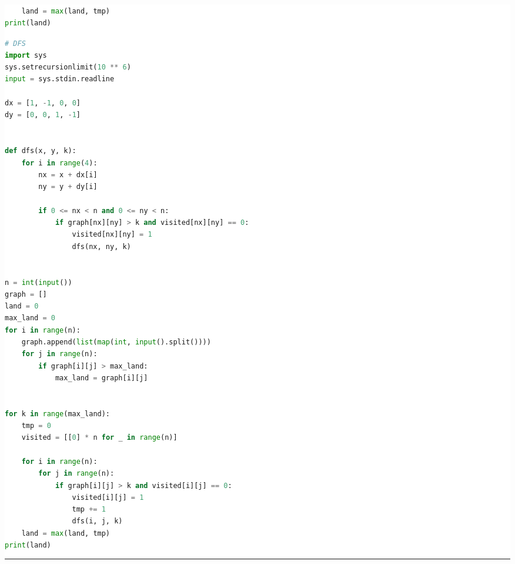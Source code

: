 ```python
    land = max(land, tmp)
print(land)
```

```python
# DFS
import sys
sys.setrecursionlimit(10 ** 6)
input = sys.stdin.readline

dx = [1, -1, 0, 0]
dy = [0, 0, 1, -1]


def dfs(x, y, k):
    for i in range(4):
        nx = x + dx[i]
        ny = y + dy[i]

        if 0 <= nx < n and 0 <= ny < n:
            if graph[nx][ny] > k and visited[nx][ny] == 0:
                visited[nx][ny] = 1
                dfs(nx, ny, k)


n = int(input())
graph = []
land = 0
max_land = 0
for i in range(n):
    graph.append(list(map(int, input().split())))
    for j in range(n):
        if graph[i][j] > max_land:
            max_land = graph[i][j]


for k in range(max_land):
    tmp = 0
    visited = [[0] * n for _ in range(n)]

    for i in range(n):
        for j in range(n):
            if graph[i][j] > k and visited[i][j] == 0:
                visited[i][j] = 1
                tmp += 1
                dfs(i, j, k)
    land = max(land, tmp)
print(land)
```

---
